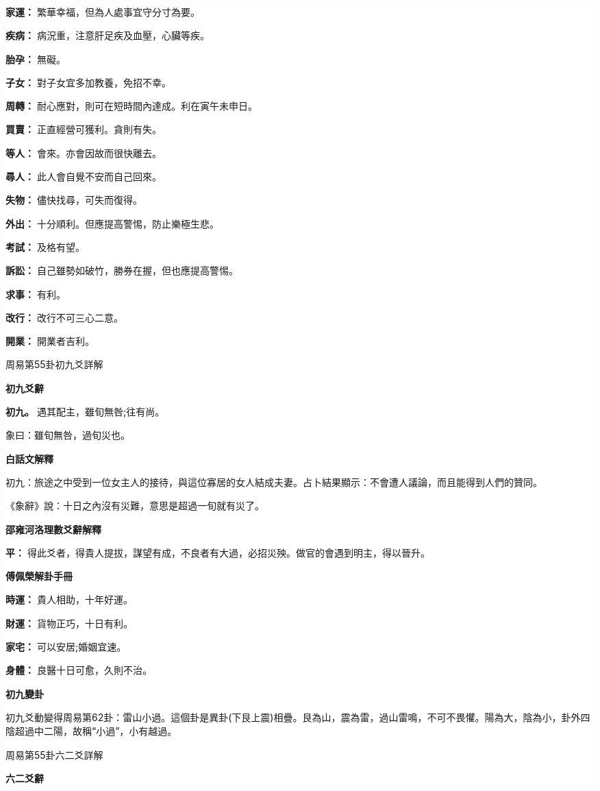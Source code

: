 **家運：** 繁華幸福，但為人處事宜守分寸為要。

**疾病：** 病況重，注意肝足疾及血壓，心臟等疾。

**胎孕：** 無礙。

**子女：** 對子女宜多加教養，免招不幸。

**周轉：** 耐心應對，則可在短時間內達成。利在寅午未申日。

**買賣：** 正直經營可獲利。貪則有失。

**等人：** 會來。亦會因故而很快離去。

**尋人：** 此人會自覺不安而自己回來。

**失物：** 儘快找尋，可失而復得。

**外出：** 十分順利。但應提高警惕，防止樂極生悲。

**考試：** 及格有望。

**訴訟：** 自己雖勢如破竹，勝券在握，但也應提高警惕。

**求事：** 有利。

**改行：** 改行不可三心二意。

**開業：** 開業者吉利。

周易第55卦初九爻詳解

**初九爻辭** 

**初九。** 遇其配主，雖旬無咎;往有尚。

象曰：雖旬無咎，過旬災也。

**白話文解釋** 

初九：旅途之中受到一位女主人的接待，與這位寡居的女人結成夫妻。占卜結果顯示：不會遭人議論，而且能得到人們的贊同。

《象辭》說：十日之內沒有災難，意思是超過一旬就有災了。

**邵雍河洛理數爻辭解釋** 

**平：** 得此爻者，得貴人提拔，謀望有成，不良者有大過，必招災殃。做官的會遇到明主，得以晉升。

**傅佩榮解卦手冊** 

**時運：** 貴人相助，十年好運。

**財運：** 貨物正巧，十日有利。

**家宅：** 可以安居;婚姻宜速。

**身體：** 良醫十日可愈，久則不治。

**初九變卦** 

初九爻動變得周易第62卦：雷山小過。這個卦是異卦(下艮上震)相疊。艮為山，震為雷，過山雷鳴，不可不畏懼。陽為大，陰為小，卦外四陰超過中二陽，故稱“小過”，小有越過。

周易第55卦六二爻詳解

**六二爻辭** 
